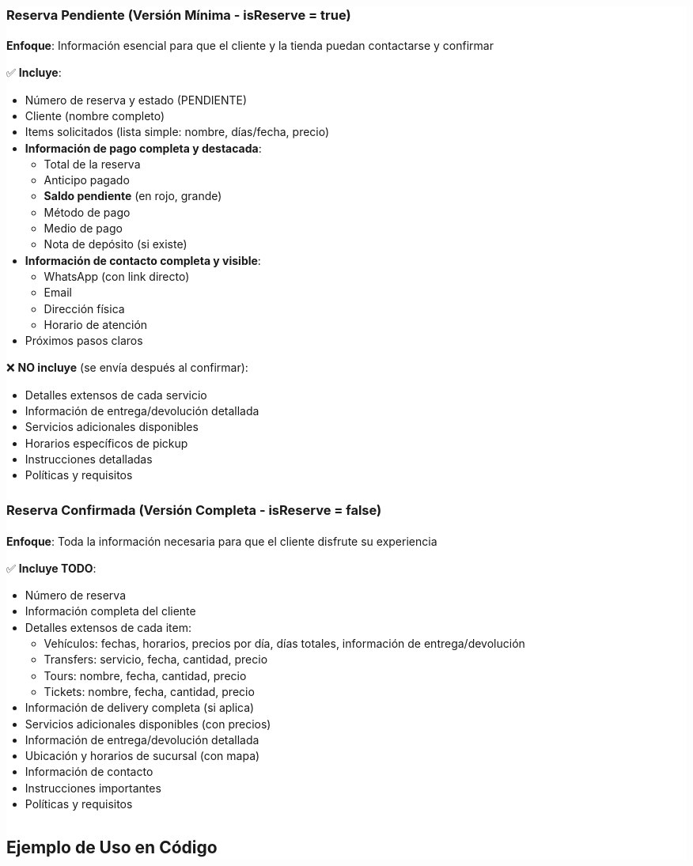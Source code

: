 ### Reserva Pendiente (Versión Mínima - isReserve = true)
**Enfoque**: Información esencial para que el cliente y la tienda puedan contactarse y confirmar

✅ **Incluye**:
- Número de reserva y estado (PENDIENTE)
- Cliente (nombre completo)
- Items solicitados (lista simple: nombre, días/fecha, precio)
- **Información de pago completa y destacada**:
  - Total de la reserva
  - Anticipo pagado
  - **Saldo pendiente** (en rojo, grande)
  - Método de pago
  - Medio de pago
  - Nota de depósito (si existe)
- **Información de contacto completa y visible**:
  - WhatsApp (con link directo)
  - Email
  - Dirección física
  - Horario de atención
- Próximos pasos claros

❌ **NO incluye** (se envía después al confirmar):
- Detalles extensos de cada servicio
- Información de entrega/devolución detallada
- Servicios adicionales disponibles
- Horarios específicos de pickup
- Instrucciones detalladas
- Políticas y requisitos

### Reserva Confirmada (Versión Completa - isReserve = false)
**Enfoque**: Toda la información necesaria para que el cliente disfrute su experiencia

✅ **Incluye TODO**:
- Número de reserva
- Información completa del cliente
- Detalles extensos de cada item:
  - Vehículos: fechas, horarios, precios por día, días totales, información de entrega/devolución
  - Transfers: servicio, fecha, cantidad, precio
  - Tours: nombre, fecha, cantidad, precio
  - Tickets: nombre, fecha, cantidad, precio
- Información de delivery completa (si aplica)
- Servicios adicionales disponibles (con precios)
- Información de entrega/devolución detallada
- Ubicación y horarios de sucursal (con mapa)
- Información de contacto
- Instrucciones importantes
- Políticas y requisitos

## Ejemplo de Uso en Código
